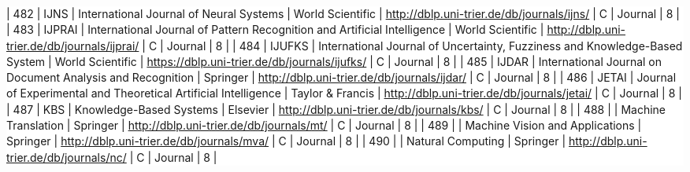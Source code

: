 | 482 | IJNS                                       | International Journal of Neural Systems                                                                             | World Scientific                                        | http://dblp.uni-trier.de/db/journals/ijns/                         | C  | Journal | 8  |
| 483 | IJPRAI                                     | International Journal of Pattern Recognition and Artificial Intelligence                                            | World Scientific                                        | http://dblp.uni-trier.de/db/journals/ijprai/                       | C  | Journal | 8  |
| 484 | IJUFKS                                     | International Journal of Uncertainty, Fuzziness and Knowledge-Based System                                          | World Scientific                                        | https://dblp.uni-trier.de/db/journals/ijufks/                      | C  | Journal | 8  |
| 485 | IJDAR                                      | International Journal on Document Analysis and Recognition                                                          | Springer                                                | http://dblp.uni-trier.de/db/journals/ijdar/                        | C  | Journal | 8  |
| 486 | JETAI                                      | Journal of Experimental and Theoretical Artificial Intelligence                                                     | Taylor & Francis                                        | http://dblp.uni-trier.de/db/journals/jetai/                        | C  | Journal | 8  |
| 487 | KBS                                        | Knowledge-Based Systems                                                                                             | Elsevier                                                | http://dblp.uni-trier.de/db/journals/kbs/                          | C  | Journal | 8  |
| 488 |                                            | Machine Translation                                                                                                 | Springer                                                | http://dblp.uni-trier.de/db/journals/mt/                           | C  | Journal | 8  |
| 489 |                                            | Machine Vision and Applications                                                                                     | Springer                                                | http://dblp.uni-trier.de/db/journals/mva/                          | C  | Journal | 8  |
| 490 |                                            | Natural Computing                                                                                                   | Springer                                                | http://dblp.uni-trier.de/db/journals/nc/                           | C  | Journal | 8  |
